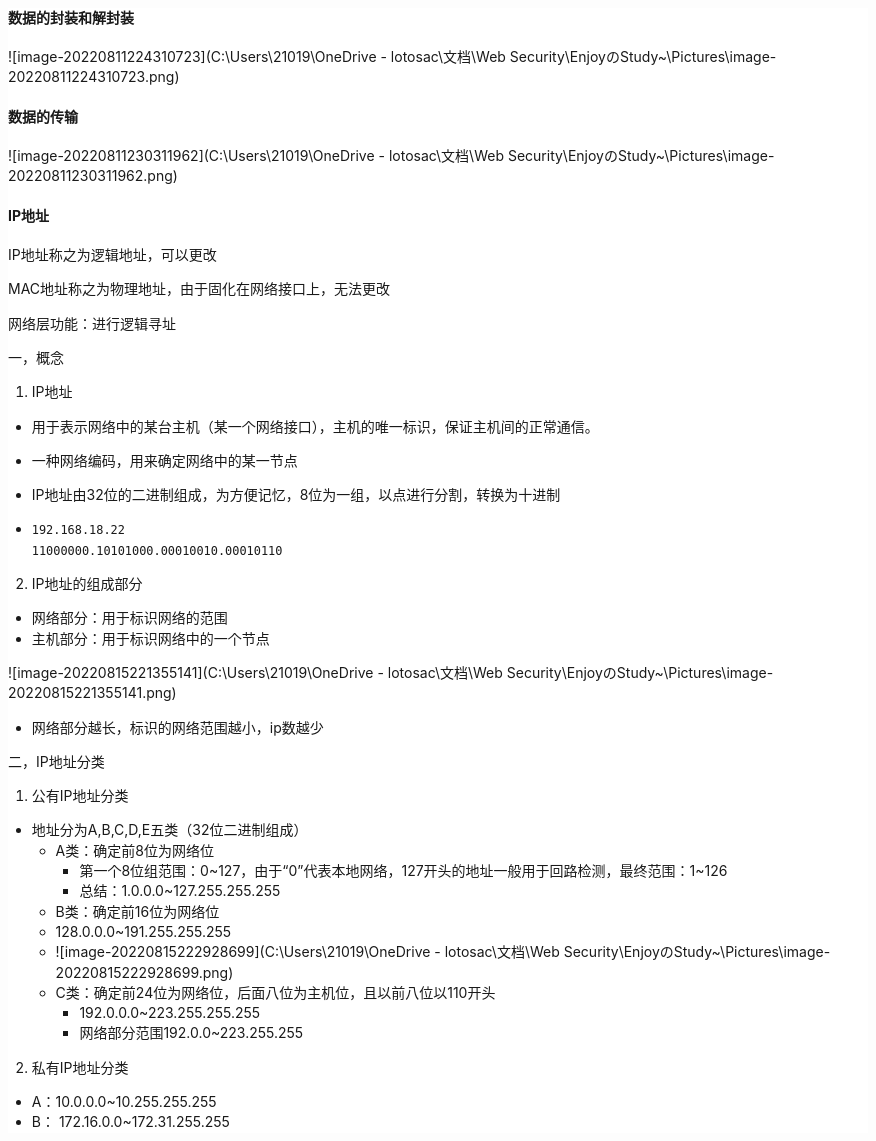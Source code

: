 


#### 数据的封装和解封装

![image-20220811224310723](C:\Users\21019\OneDrive - lotosac\文档\Web Security\EnjoyのStudy~\Pictures\image-20220811224310723.png)



#### 数据的传输

![image-20220811230311962](C:\Users\21019\OneDrive - lotosac\文档\Web Security\EnjoyのStudy~\Pictures\image-20220811230311962.png)





#### IP地址

IP地址称之为逻辑地址，可以更改

MAC地址称之为物理地址，由于固化在网络接口上，无法更改

网络层功能：进行逻辑寻址



一，概念

1. IP地址

- 用于表示网络中的某台主机（某一个网络接口），主机的唯一标识，保证主机间的正常通信。

- 一种网络编码，用来确定网络中的某一节点

- IP地址由32位的二进制组成，为方便记忆，8位为一组，以点进行分割，转换为十进制

- ```
  192.168.18.22
  11000000.10101000.00010010.00010110
  ```

2. IP地址的组成部分

- 网络部分：用于标识网络的范围
- 主机部分：用于标识网络中的一个节点

![image-20220815221355141](C:\Users\21019\OneDrive - lotosac\文档\Web Security\EnjoyのStudy~\Pictures\image-20220815221355141.png)

- 网络部分越长，标识的网络范围越小，ip数越少

二，IP地址分类

1. 公有IP地址分类

- 地址分为A,B,C,D,E五类（32位二进制组成）
  - A类：确定前8位为网络位
    - 第一个8位组范围：0~127，由于“0”代表本地网络，127开头的地址一般用于回路检测，最终范围：1~126
    - 总结：1.0.0.0~127.255.255.255
  - B类：确定前16位为网络位
  - 128.0.0.0~191.255.255.255
  - ![image-20220815222928699](C:\Users\21019\OneDrive - lotosac\文档\Web Security\EnjoyのStudy~\Pictures\image-20220815222928699.png)
  - C类：确定前24位为网络位，后面八位为主机位，且以前八位以110开头
    - 192.0.0.0~223.255.255.255
    - 网络部分范围192.0.0~223.255.255

2. 私有IP地址分类

- A：10.0.0.0~10.255.255.255
- B： 172.16.0.0~172.31.255.255
  ```
